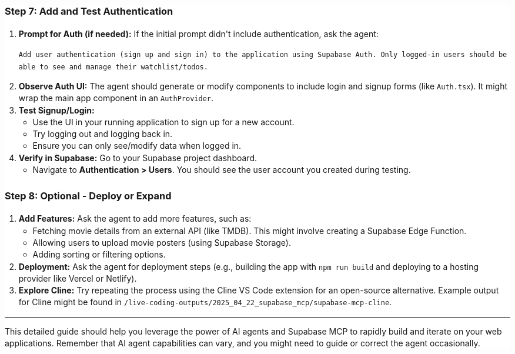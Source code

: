 ### Step 7: Add and Test Authentication

1.  **Prompt for Auth (if needed):** If the initial prompt didn't include authentication, ask the agent:
    ```
    Add user authentication (sign up and sign in) to the application using Supabase Auth. Only logged-in users should be able to see and manage their watchlist/todos.
    ```
2.  **Observe Auth UI:** The agent should generate or modify components to include login and signup forms (like `Auth.tsx`). It might wrap the main app component in an `AuthProvider`.
3.  **Test Signup/Login:**
    *   Use the UI in your running application to sign up for a new account.
    *   Try logging out and logging back in.
    *   Ensure you can only see/modify data when logged in.
4.  **Verify in Supabase:** Go to your Supabase project dashboard.
    *   Navigate to **Authentication > Users**. You should see the user account you created during testing.

### Step 8: Optional - Deploy or Expand

1.  **Add Features:** Ask the agent to add more features, such as:
    *   Fetching movie details from an external API (like TMDB). This might involve creating a Supabase Edge Function.
    *   Allowing users to upload movie posters (using Supabase Storage).
    *   Adding sorting or filtering options.
2.  **Deployment:** Ask the agent for deployment steps (e.g., building the app with `npm run build` and deploying to a hosting provider like Vercel or Netlify).
3.  **Explore Cline:** Try repeating the process using the Cline VS Code extension for an open-source alternative. Example output for Cline might be found in `/live-coding-outputs/2025_04_22_supabase_mcp/supabase-mcp-cline`.

---

This detailed guide should help you leverage the power of AI agents and Supabase MCP to rapidly build and iterate on your web applications. Remember that AI agent capabilities can vary, and you might need to guide or correct the agent occasionally.
